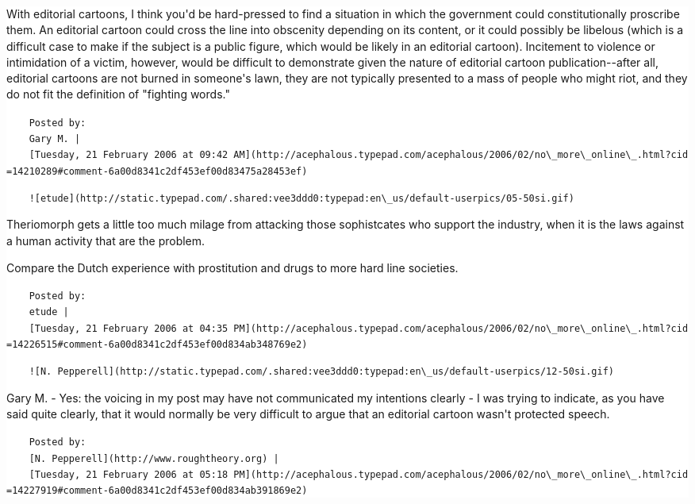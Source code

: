With editorial cartoons, I think you'd be hard-pressed to find a situation in which the government could constitutionally proscribe them.  An editorial cartoon could cross the line into obscenity depending on its content, or it could possibly be libelous (which is a difficult case to make if the subject is a public figure, which would be likely in an editorial cartoon).  Incitement to violence or intimidation of a victim, however, would be difficult to demonstrate given the nature of editorial cartoon publication--after all, editorial cartoons are not burned in someone's lawn, they are not typically presented to a mass of people who might riot, and they do not fit the definition of "fighting words."

	

		Posted by:
		Gary M. |
		[Tuesday, 21 February 2006 at 09:42 AM](http://acephalous.typepad.com/acephalous/2006/02/no\_more\_online\_.html?cid=14210289#comment-6a00d8341c2df453ef00d83475a28453ef)

[]()

	

		![etude](http://static.typepad.com/.shared:vee3ddd0:typepad:en\_us/default-userpics/05-50si.gif)
	

	

		

Theriomorph gets a little too much milage from attacking those sophistcates who support the industry, when it is the laws against a human activity that are the problem.   

Compare the Dutch experience with prostitution and drugs to more hard line societies. 

	

		Posted by:
		etude |
		[Tuesday, 21 February 2006 at 04:35 PM](http://acephalous.typepad.com/acephalous/2006/02/no\_more\_online\_.html?cid=14226515#comment-6a00d8341c2df453ef00d834ab348769e2)

[]()

	

		![N. Pepperell](http://static.typepad.com/.shared:vee3ddd0:typepad:en\_us/default-userpics/12-50si.gif)
	

	

		

Gary M. - Yes: the voicing in my post may have not communicated my intentions clearly - I was trying to indicate, as you have said quite clearly, that it would normally be very difficult to argue that an editorial cartoon wasn't protected speech.  

	

		Posted by:
		[N. Pepperell](http://www.roughtheory.org) |
		[Tuesday, 21 February 2006 at 05:18 PM](http://acephalous.typepad.com/acephalous/2006/02/no\_more\_online\_.html?cid=14227919#comment-6a00d8341c2df453ef00d834ab391869e2)

[]()

	
